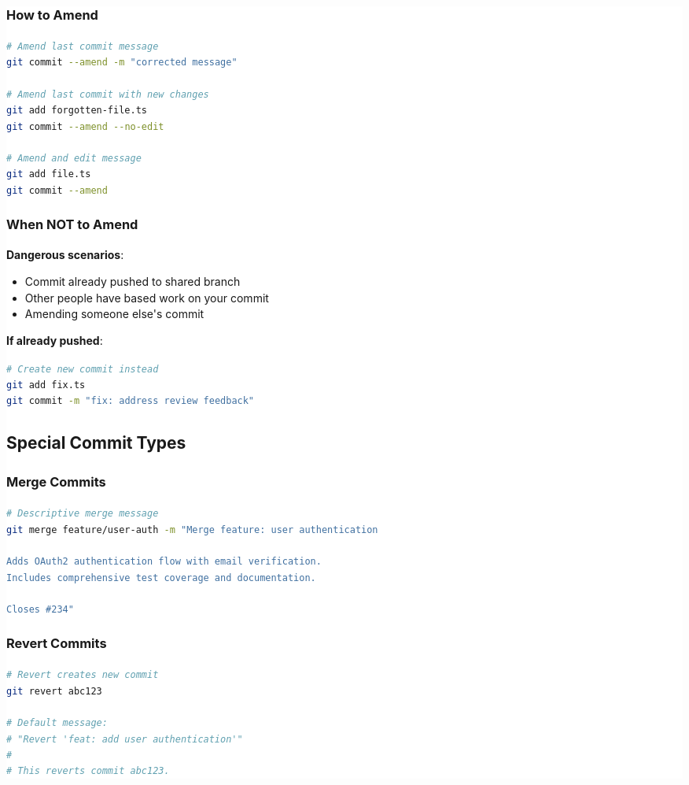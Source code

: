 ### How to Amend

```bash
# Amend last commit message
git commit --amend -m "corrected message"

# Amend last commit with new changes
git add forgotten-file.ts
git commit --amend --no-edit

# Amend and edit message
git add file.ts
git commit --amend
```

### When NOT to Amend

**Dangerous scenarios**:
- Commit already pushed to shared branch
- Other people have based work on your commit
- Amending someone else's commit

**If already pushed**:
```bash
# Create new commit instead
git add fix.ts
git commit -m "fix: address review feedback"
```

## Special Commit Types

### Merge Commits

```bash
# Descriptive merge message
git merge feature/user-auth -m "Merge feature: user authentication

Adds OAuth2 authentication flow with email verification.
Includes comprehensive test coverage and documentation.

Closes #234"
```

### Revert Commits

```bash
# Revert creates new commit
git revert abc123

# Default message:
# "Revert 'feat: add user authentication'"
#
# This reverts commit abc123.
```
